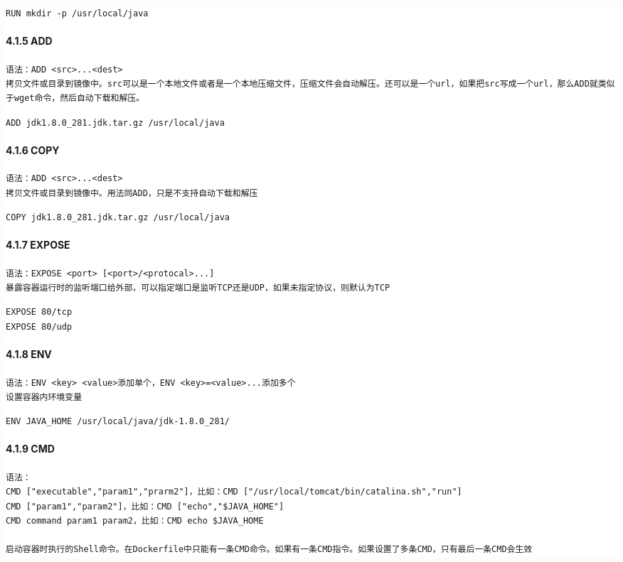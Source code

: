 ```shell
RUN mkdir -p /usr/local/java
```

#### 4.1.5 ADD

```shell
语法：ADD <src>...<dest>
拷贝文件或目录到镜像中。src可以是一个本地文件或者是一个本地压缩文件，压缩文件会自动解压。还可以是一个url，如果把src写成一个url，那么ADD就类似于wget命令，然后自动下载和解压。
```

```shell
ADD jdk1.8.0_281.jdk.tar.gz /usr/local/java
```



#### 4.1.6 COPY

```shell
语法：ADD <src>...<dest>
拷贝文件或目录到镜像中。用法同ADD，只是不支持自动下载和解压
```

```shell
COPY jdk1.8.0_281.jdk.tar.gz /usr/local/java
```

#### 4.1.7 EXPOSE

```shell
语法：EXPOSE <port> [<port>/<protocal>...]
暴露容器运行时的监听端口给外部，可以指定端口是监听TCP还是UDP，如果未指定协议，则默认为TCP
```

```shell
EXPOSE 80/tcp
EXPOSE 80/udp
```

#### 4.1.8 ENV

```shell
语法：ENV <key> <value>添加单个，ENV <key>=<value>...添加多个
设置容器内环境变量
```

```shell
ENV JAVA_HOME /usr/local/java/jdk-1.8.0_281/
```

#### 4.1.9 CMD

```shell
语法：
CMD ["executable","param1","prarm2"]，比如：CMD ["/usr/local/tomcat/bin/catalina.sh","run"]
CMD ["param1","param2"]，比如：CMD ["echo","$JAVA_HOME"]
CMD command param1 param2，比如：CMD echo $JAVA_HOME

启动容器时执行的Shell命令。在Dockerfile中只能有一条CMD命令。如果有一条CMD指令。如果设置了多条CMD，只有最后一条CMD会生效
```
